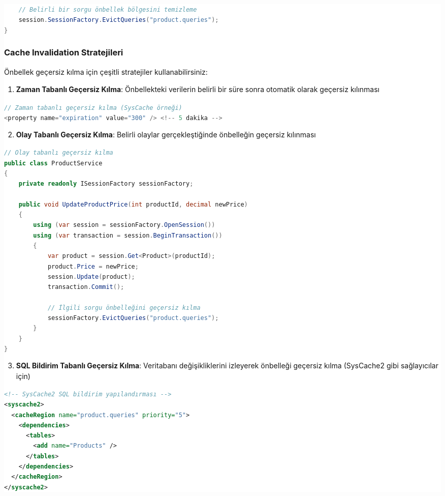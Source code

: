```csharp
    // Belirli bir sorgu önbellek bölgesini temizleme
    session.SessionFactory.EvictQueries("product.queries");
}
```

### Cache Invalidation Stratejileri

Önbellek geçersiz kılma için çeşitli stratejiler kullanabilirsiniz:

1. **Zaman Tabanlı Geçersiz Kılma**: Önbellekteki verilerin belirli bir süre sonra otomatik olarak geçersiz kılınması

```csharp
// Zaman tabanlı geçersiz kılma (SysCache örneği)
<property name="expiration" value="300" /> <!-- 5 dakika -->
```

2. **Olay Tabanlı Geçersiz Kılma**: Belirli olaylar gerçekleştiğinde önbelleğin geçersiz kılınması

```csharp
// Olay tabanlı geçersiz kılma
public class ProductService
{
    private readonly ISessionFactory sessionFactory;
    
    public void UpdateProductPrice(int productId, decimal newPrice)
    {
        using (var session = sessionFactory.OpenSession())
        using (var transaction = session.BeginTransaction())
        {
            var product = session.Get<Product>(productId);
            product.Price = newPrice;
            session.Update(product);
            transaction.Commit();
            
            // İlgili sorgu önbelleğini geçersiz kılma
            sessionFactory.EvictQueries("product.queries");
        }
    }
}
```

3. **SQL Bildirim Tabanlı Geçersiz Kılma**: Veritabanı değişikliklerini izleyerek önbelleği geçersiz kılma (SysCache2 gibi sağlayıcılar için)

```xml
<!-- SysCache2 SQL bildirim yapılandırması -->
<syscache2>
  <cacheRegion name="product.queries" priority="5">
    <dependencies>
      <tables>
        <add name="Products" />
      </tables>
    </dependencies>
  </cacheRegion>
</syscache2>
```

